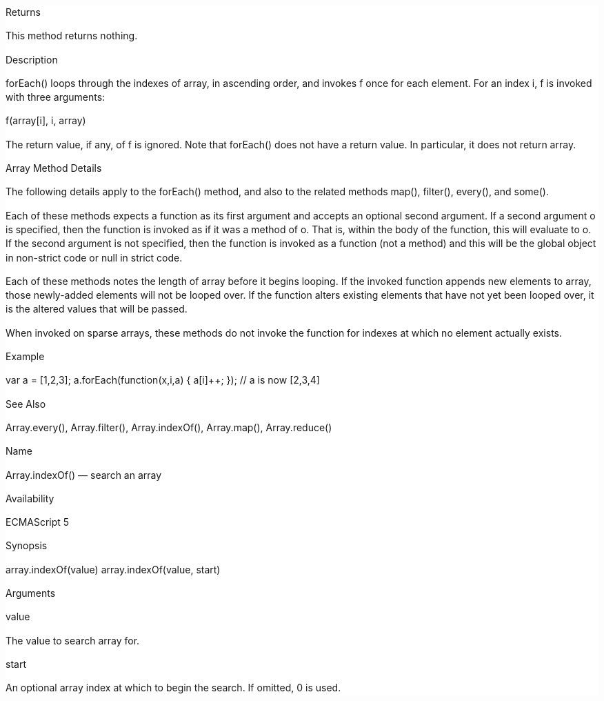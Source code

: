 Returns

This method returns nothing.

Description

forEach() loops through the indexes of array, in ascending order, and invokes f once for each element. For an index i, f is invoked with three arguments:

f(array[i], i, array)

The return value, if any, of f is ignored. Note that forEach() does not have a return value. In particular, it does not return array.

Array Method Details

The following details apply to the forEach() method, and also to the related methods map(), filter(), every(), and some().

Each of these methods expects a function as its first argument and accepts an optional second argument. If a second argument o is specified, then the function is invoked as if it was a method of o. That is, within the body of the function, this will evaluate to o. If the second argument is not specified, then the function is invoked as a function (not a method) and this will be the global object in non-strict code or null in strict code.

Each of these methods notes the length of array before it begins looping. If the invoked function appends new elements to array, those newly-added elements will not be looped over. If the function alters existing elements that have not yet been looped over, it is the altered values that will be passed.

When invoked on sparse arrays, these methods do not invoke the function for indexes at which no element actually exists.

Example

var a = [1,2,3]; a.forEach(function(x,i,a) { a[i]++; }); // a is now [2,3,4]

See Also

Array.every(), Array.filter(), Array.indexOf(), Array.map(), Array.reduce()

Name

Array.indexOf() — search an array

Availability

ECMAScript 5

Synopsis

array.indexOf(value) array.indexOf(value, start)

Arguments

value

The value to search array for.

start

An optional array index at which to begin the search. If omitted, 0 is used.
